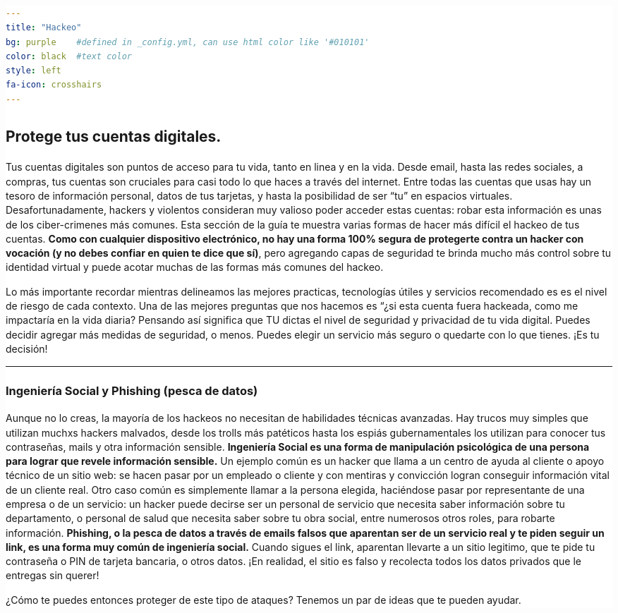 ```yaml
---
title: "Hackeo"
bg: purple    #defined in _config.yml, can use html color like '#010101'
color: black  #text color
style: left
fa-icon: crosshairs
---
```


<h2 class="text-white">Protege tus cuentas digitales.</h2>

Tus cuentas digitales son puntos de acceso para tu vida, tanto en linea y en la vida. Desde email, hasta las redes sociales, a compras, tus cuentas son cruciales para casi todo lo que haces a través del internet. Entre todas las cuentas que usas hay un tesoro de información personal, datos de tus tarjetas, y hasta la posibilidad de ser “tu” en espacios virtuales. Desafortunadamente, hackers y violentos consideran muy valioso poder acceder estas cuentas: robar esta información es unas de los ciber-crimenes más comunes. Esta sección de la guía te muestra varias formas de hacer más difícil el hackeo de tus cuentas. <strong>Como con cualquier dispositivo electrónico, no hay una forma 100% segura de protegerte contra un hacker con vocación (y no debes confiar en quien te dice que sí)</strong>, pero agregando capas de seguridad te brinda mucho más control sobre tu identidad virtual y puede acotar muchas de las formas más comunes del hackeo. 

Lo más importante recordar mientras delineamos las mejores practicas, tecnologías útiles y servicios recomendado es es el nivel de riesgo de cada contexto. Una de las mejores preguntas que nos hacemos es “¿si esta cuenta fuera hackeada, como me impactaría en la vida diaria? Pensando así significa que TU dictas el nivel de seguridad y privacidad de tu vida digital. Puedes decidir agregar más medidas de seguridad, o menos. Puedes elegir un servicio más seguro o quedarte con lo que tienes. ¡Es tu decisión!  

<hr>
<div id="phishing">
<p>
	<h3 class="text-white">Ingeniería Social y <strong>Phishing (pesca de datos)</strong></h3>
</p>
</div>
Aunque no lo creas, la mayoría de los hackeos no necesitan de habilidades técnicas avanzadas. Hay trucos muy simples que utilizan muchxs hackers malvados, desde los trolls más patéticos hasta los espiás gubernamentales los utilizan para conocer tus contraseñas, mails y otra información sensible. <strong>Ingeniería Social es una forma de manipulación psicológica de una persona para lograr que revele información sensible.</strong> Un ejemplo común es un hacker que llama a un centro de ayuda al cliente o apoyo técnico de un sitio web: se hacen pasar por un empleado o cliente y con mentiras y convicción logran conseguir información vital de un cliente real. Otro caso común es simplemente llamar a la persona elegida, haciéndose pasar por representante de una empresa o de un servicio: un hacker puede decirse ser un personal de servicio que necesita saber información sobre tu departamento, o personal de salud que necesita saber sobre tu obra social, entre numerosos otros roles, para robarte información. <strong>Phishing, o la pesca de datos a través de emails falsos que aparentan ser de un servicio real y te piden seguir un link, es una forma muy común de ingeniería social.</strong> Cuando sigues el link, aparentan llevarte a un sitio legitimo, que te pide tu contraseña o PIN de tarjeta bancaria, o otros datos. ¡En realidad, el sitio es falso y recolecta todos los datos privados que le entregas sin querer!


¿Cómo te puedes entonces proteger de este tipo de ataques? Tenemos un par de ideas que te pueden ayudar. 
